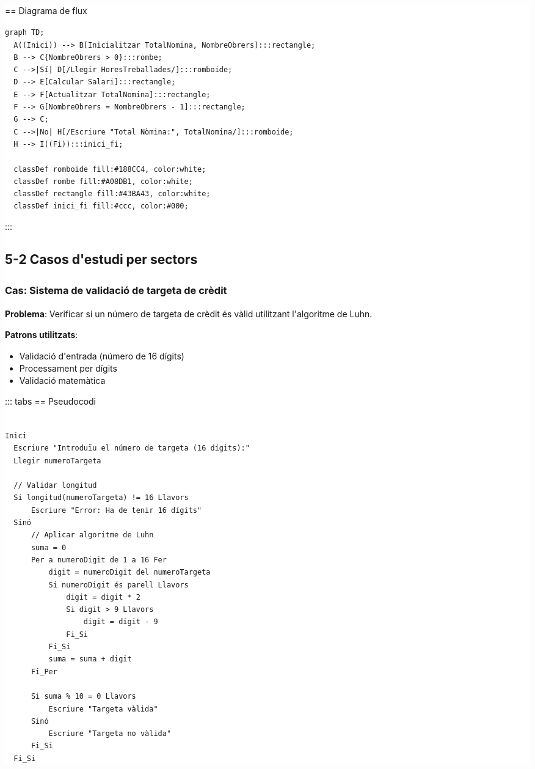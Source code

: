 == Diagrama de flux

```mermaid
graph TD;
  A((Inici)) --> B[Inicialitzar TotalNomina, NombreObrers]:::rectangle;
  B --> C{NombreObrers > 0}:::rombe;
  C -->|Sí| D[/Llegir HoresTreballades/]:::romboide;
  D --> E[Calcular Salari]:::rectangle;
  E --> F[Actualitzar TotalNomina]:::rectangle;
  F --> G[NombreObrers = NombreObrers - 1]:::rectangle;
  G --> C;
  C -->|No| H[/Escriure "Total Nòmina:", TotalNomina/]:::romboide;
  H --> I((Fi)):::inici_fi;

  classDef romboide fill:#188CC4, color:white;
  classDef rombe fill:#A08DB1, color:white;
  classDef rectangle fill:#43BA43, color:white;
  classDef inici_fi fill:#ccc, color:#000;
```

:::

## 5-2 Casos d'estudi per sectors

### **Cas: Sistema de validació de targeta de crèdit**

**Problema**: Verificar si un número de targeta de crèdit és vàlid utilitzant l'algoritme de Luhn.

**Patrons utilitzats**:

- Validació d'entrada (número de 16 dígits)
- Processament per dígits
- Validació matemàtica

::: tabs
== Pseudocodi

```Pseudocodi

Inici
  Escriure "Introduïu el número de targeta (16 dígits):"
  Llegir numeroTargeta
  
  // Validar longitud
  Si longitud(numeroTargeta) != 16 Llavors
      Escriure "Error: Ha de tenir 16 dígits"
  Sinó
      // Aplicar algoritme de Luhn
      suma = 0
      Per a numeroDigit de 1 a 16 Fer
          digit = numeroDigit del numeroTargeta
          Si numeroDigit és parell Llavors
              digit = digit * 2
              Si digit > 9 Llavors
                  digit = digit - 9
              Fi_Si
          Fi_Si
          suma = suma + digit
      Fi_Per
      
      Si suma % 10 = 0 Llavors
          Escriure "Targeta vàlida"
      Sinó
          Escriure "Targeta no vàlida"
      Fi_Si
  Fi_Si
```